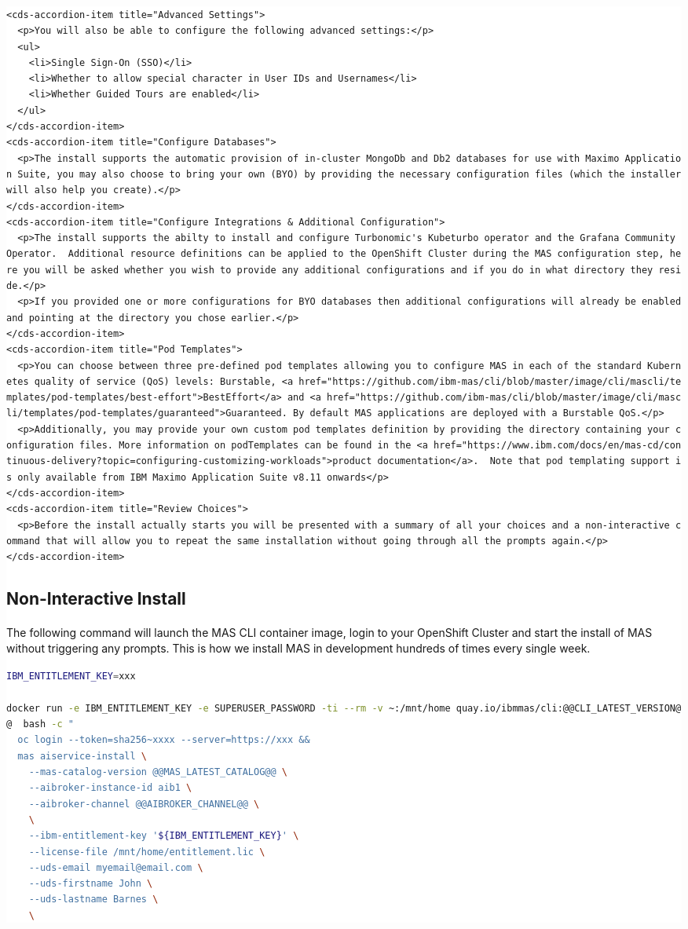     <cds-accordion-item title="Advanced Settings">
      <p>You will also be able to configure the following advanced settings:</p>
      <ul>
        <li>Single Sign-On (SSO)</li>
        <li>Whether to allow special character in User IDs and Usernames</li>
        <li>Whether Guided Tours are enabled</li>
      </ul>
    </cds-accordion-item>
    <cds-accordion-item title="Configure Databases">
      <p>The install supports the automatic provision of in-cluster MongoDb and Db2 databases for use with Maximo Application Suite, you may also choose to bring your own (BYO) by providing the necessary configuration files (which the installer will also help you create).</p>
    </cds-accordion-item>
    <cds-accordion-item title="Configure Integrations & Additional Configuration">
      <p>The install supports the abilty to install and configure Turbonomic's Kubeturbo operator and the Grafana Community Operator.  Additional resource definitions can be applied to the OpenShift Cluster during the MAS configuration step, here you will be asked whether you wish to provide any additional configurations and if you do in what directory they reside.</p>
      <p>If you provided one or more configurations for BYO databases then additional configurations will already be enabled and pointing at the directory you chose earlier.</p>
    </cds-accordion-item>
    <cds-accordion-item title="Pod Templates">
      <p>You can choose between three pre-defined pod templates allowing you to configure MAS in each of the standard Kubernetes quality of service (QoS) levels: Burstable, <a href="https://github.com/ibm-mas/cli/blob/master/image/cli/mascli/templates/pod-templates/best-effort">BestEffort</a> and <a href="https://github.com/ibm-mas/cli/blob/master/image/cli/mascli/templates/pod-templates/guaranteed">Guaranteed. By default MAS applications are deployed with a Burstable QoS.</p>
      <p>Additionally, you may provide your own custom pod templates definition by providing the directory containing your configuration files. More information on podTemplates can be found in the <a href="https://www.ibm.com/docs/en/mas-cd/continuous-delivery?topic=configuring-customizing-workloads">product documentation</a>.  Note that pod templating support is only available from IBM Maximo Application Suite v8.11 onwards</p>
    </cds-accordion-item>
    <cds-accordion-item title="Review Choices">
      <p>Before the install actually starts you will be presented with a summary of all your choices and a non-interactive command that will allow you to repeat the same installation without going through all the prompts again.</p>
    </cds-accordion-item>
  </cds-accordion>
</div>

Non-Interactive Install
-------------------------------------------------------------------------------
The following command will launch the MAS CLI container image, login to your OpenShift Cluster and start the install of MAS without triggering any prompts.  This is how we install MAS in development hundreds of times every single week.

```bash
IBM_ENTITLEMENT_KEY=xxx

docker run -e IBM_ENTITLEMENT_KEY -e SUPERUSER_PASSWORD -ti --rm -v ~:/mnt/home quay.io/ibmmas/cli:@@CLI_LATEST_VERSION@@  bash -c "
  oc login --token=sha256~xxxx --server=https://xxx &&
  mas aiservice-install \
    --mas-catalog-version @@MAS_LATEST_CATALOG@@ \
    --aibroker-instance-id aib1 \
    --aibroker-channel @@AIBROKER_CHANNEL@@ \
    \
    --ibm-entitlement-key '${IBM_ENTITLEMENT_KEY}' \
    --license-file /mnt/home/entitlement.lic \
    --uds-email myemail@email.com \
    --uds-firstname John \
    --uds-lastname Barnes \
    \
```